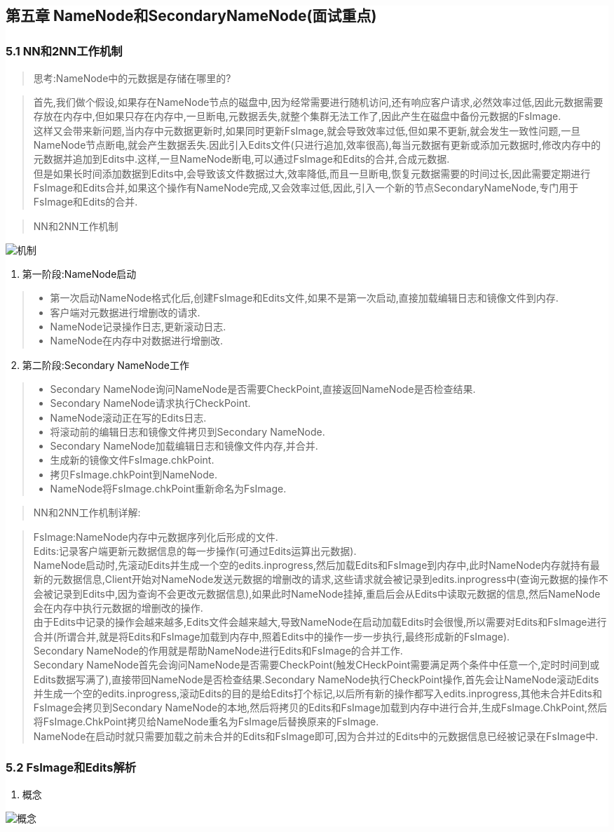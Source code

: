 ## 第五章 NameNode和SecondaryNameNode(面试重点)
### 5.1 NN和2NN工作机制
> 思考:NameNode中的元数据是存储在哪里的?

> 首先,我们做个假设,如果存在NameNode节点的磁盘中,因为经常需要进行随机访问,还有响应客户请求,必然效率过低,因此元数据需要存放在内存中,但如果只存在内存中,一旦断电,元数据丢失,就整个集群无法工作了,因此产生在磁盘中备份元数据的FsImage.<br>
> 这样又会带来新问题,当内存中元数据更新时,如果同时更新FsImage,就会导致效率过低,但如果不更新,就会发生一致性问题,一旦NameNode节点断电,就会产生数据丢失.因此引入Edits文件(只进行追加,效率很高),每当元数据有更新或添加元数据时,修改内存中的元数据并追加到Edits中.这样,一旦NameNode断电,可以通过FsImage和Edits的合并,合成元数据.<br>
> 但是如果长时间添加数据到Edits中,会导致该文件数据过大,效率降低,而且一旦断电,恢复元数据需要的时间过长,因此需要定期进行FsImage和Edits合并,如果这个操作有NameNode完成,又会效率过低,因此,引入一个新的节点SecondaryNameNode,专门用于FsImage和Edits的合并.

> NN和2NN工作机制

![机制](https://mmbiz.qpic.cn/mmbiz_png/bHb4F3h61q1iabbKdhOlI5QdsICMxmojFicqCk0vVrl6Bqv4U0IOBhicq1W1icwibOVMUn6UrGicssl7m67yT6eyPVpA/0?wx_fmt=png)

1. 第一阶段:NameNode启动
> - 第一次启动NameNode格式化后,创建FsImage和Edits文件,如果不是第一次启动,直接加载编辑日志和镜像文件到内存.
> - 客户端对元数据进行增删改的请求.
> - NameNode记录操作日志,更新滚动日志.
> - NameNode在内存中对数据进行增删改.

2. 第二阶段:Secondary NameNode工作
> - Secondary NameNode询问NameNode是否需要CheckPoint,直接返回NameNode是否检查结果.
> - Secondary NameNode请求执行CheckPoint.
> - NameNode滚动正在写的Edits日志.
> - 将滚动前的编辑日志和镜像文件拷贝到Secondary NameNode.
> - Secondary NameNode加载编辑日志和镜像文件内存,并合并.
> - 生成新的镜像文件FsImage.chkPoint.
> - 拷贝FsImage.chkPoint到NameNode.
> - NameNode将FsImage.chkPoint重新命名为FsImage.

> NN和2NN工作机制详解:

> FsImage:NameNode内存中元数据序列化后形成的文件.<br>
> Edits:记录客户端更新元数据信息的每一步操作(可通过Edits运算出元数据).<br>
> NameNode启动时,先滚动Edits并生成一个空的edits.inprogress,然后加载Edits和FsImage到内存中,此时NameNode内存就持有最新的元数据信息,Client开始对NameNode发送元数据的增删改的请求,这些请求就会被记录到edits.inprogress中(查询元数据的操作不会被记录到Edits中,因为查询不会更改元数据信息),如果此时NameNode挂掉,重启后会从Edits中读取元数据的信息,然后NameNode会在内存中执行元数据的增删改的操作.<br>
> 由于Edits中记录的操作会越来越多,Edits文件会越来越大,导致NameNode在启动加载Edits时会很慢,所以需要对Edits和FsImage进行合并(所谓合并,就是将Edits和FsImage加载到内存中,照着Edits中的操作一步一步执行,最终形成新的FsImage).<br>
> Secondary NameNode的作用就是帮助NameNode进行Edits和FsImage的合并工作.<br>
> Secondary NameNode首先会询问NameNode是否需要CheckPoint(触发CHeckPoint需要满足两个条件中任意一个,定时时间到或Edits数据写满了),直接带回NameNode是否检查结果.Secondary NameNode执行CheckPoint操作,首先会让NameNode滚动Edits并生成一个空的edits.inprogress,滚动Edits的目的是给Edits打个标记,以后所有新的操作都写入edits.inprogress,其他未合并Edits和FsImage会拷贝到Secondary NameNode的本地,然后将拷贝的Edits和FsImage加载到内存中进行合并,生成FsImage.ChkPoint,然后将FsImage.ChkPoint拷贝给NameNode重名为FsImage后替换原来的FsImage.<br>
> NameNode在启动时就只需要加载之前未合并的Edits和FsImage即可,因为合并过的Edits中的元数据信息已经被记录在FsImage中.

### 5.2 FsImage和Edits解析
1. 概念

![概念](https://mmbiz.qpic.cn/mmbiz_png/bHb4F3h61q1iabbKdhOlI5QdsICMxmojFoOLm8gLjQVo8icNG89vibwR6pqegywpL9ictiaY5HwtTicJv1oRQY09SV4Q/0?wx_fmt=png)
